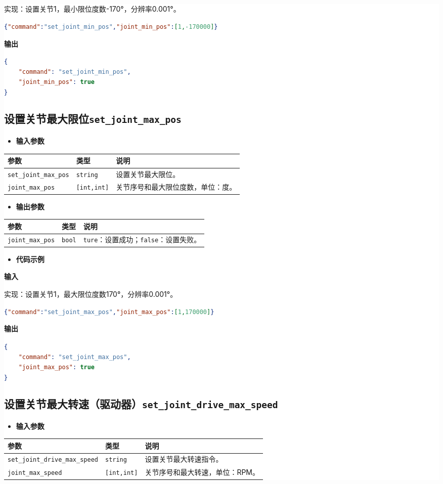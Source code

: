 实现：设置关节1，最小限位度数-170°，分辨率0.001°。

```json
{"command":"set_joint_min_pos","joint_min_pos":[1,-170000]}
```

**输出**  

```json
{
    "command": "set_joint_min_pos",
    "joint_min_pos": true
}
```

## 设置关节最大限位`set_joint_max_pos`

- **输入参数**

| 参数                | 类型 | 说明                               |
| :------------------ | :--- | :--------------------------------- |
| `set_joint_max_pos` |   `string`   | 设置关节最大限位。                 |
| `joint_max_pos`     |   `[int,int]`   | 关节序号和最大限位度数，单位：度。 |

- **输出参数**

| 参数            | 类型   | 说明                                  |
| :-------------- | :----- | :------------------------------------ |
| `joint_max_pos` | `bool` | `ture`：设置成功；`false`：设置失败。 |

- **代码示例**

**输入**  

实现：设置关节1，最大限位度数170°，分辨率0.001°。

```json
{"command":"set_joint_max_pos","joint_max_pos":[1,170000]}
```

**输出**  

```json
{
    "command": "set_joint_max_pos",
    "joint_max_pos": true
}
```

## 设置关节最大转速（驱动器）`set_joint_drive_max_speed`

- **输入参数**

| 参数                        | 类型 | 说明                            |
| :-------------------------- | :--- | :------------------------------ |
| `set_joint_drive_max_speed` |   `string`   | 设置关节最大转速指令。          |
| `joint_max_speed`           |   `[int,int]`   | 关节序号和最大转速，单位：RPM。 |
